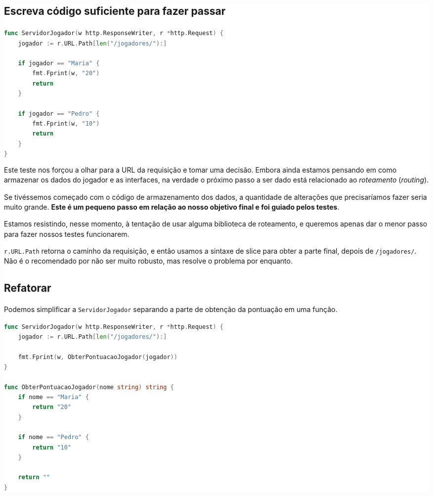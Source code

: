 ## Escreva código suficiente para fazer passar

```go
func ServidorJogador(w http.ResponseWriter, r *http.Request) {
    jogador := r.URL.Path[len("/jogadores/"):]

    if jogador == "Maria" {
        fmt.Fprint(w, "20")
        return
    }

    if jogador == "Pedro" {
        fmt.Fprint(w, "10")
        return
    }
}
```

Este teste nos forçou a olhar para a URL da requisição e tomar uma decisão. Embora ainda estamos pensando em como armazenar os dados do jogador e as interfaces, na verdade o próximo passo a ser dado está relacionado ao _roteamento_ \(_routing_\).

Se tivéssemos começado com o código de armazenamento dos dados, a quantidade de alterações que precisaríamos fazer seria muito grande. **Este é um pequeno passo em relação ao nosso objetivo final e foi guiado pelos testes**.

Estamos resistindo, nesse momento, à tentação de usar alguma biblioteca de roteamento, e queremos apenas dar o menor passo para fazer nossos testes funcionarem.

`r.URL.Path` retorna o caminho da requisição, e então usamos a sintaxe de slice para obter a parte final, depois de `/jogadores/`. Não é o recomendado por não ser muito robusto, mas resolve o problema por enquanto.

## Refatorar

Podemos simplificar a `ServidorJogador` separando a parte de obtenção da pontuação em uma função.

```go
func ServidorJogador(w http.ResponseWriter, r *http.Request) {
    jogador := r.URL.Path[len("/jogadores/"):]

    fmt.Fprint(w, ObterPontuacaoJogador(jogador))
}

func ObterPontuacaoJogador(nome string) string {
    if nome == "Maria" {
        return "20"
    }

    if nome == "Pedro" {
        return "10"
    }

    return ""
}
```
